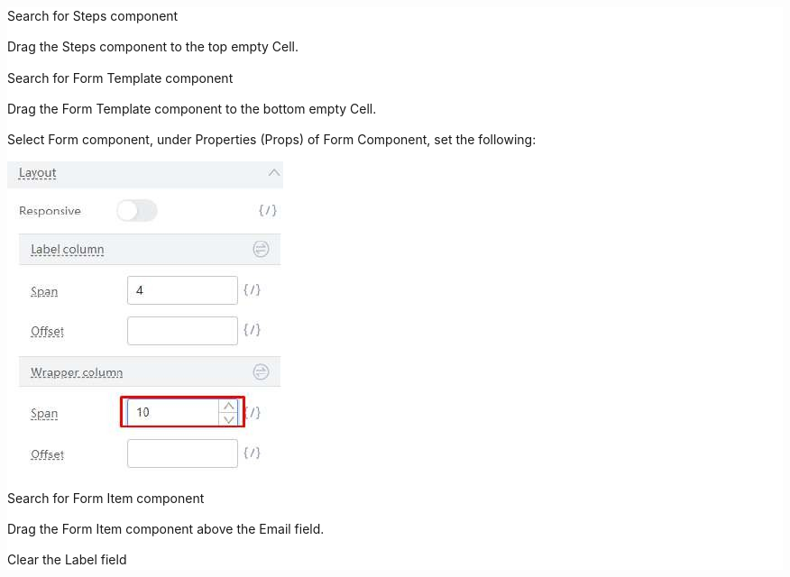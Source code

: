

Search for Steps component





Drag the Steps component to the top empty Cell.





Search for Form Template component





Drag the Form Template component to the bottom empty Cell.





Select Form component, under Properties (Props) of Form Component, set the following:







![Image Description](./images/image_21.jpeg)



Search for Form Item component





Drag the Form Item component above the Email field.





Clear the Label field


